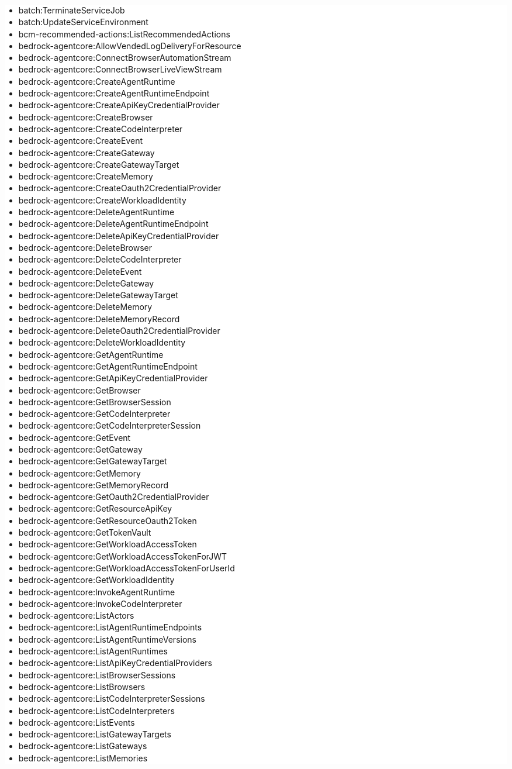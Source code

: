 - batch:TerminateServiceJob
- batch:UpdateServiceEnvironment
- bcm-recommended-actions:ListRecommendedActions
- bedrock-agentcore:AllowVendedLogDeliveryForResource
- bedrock-agentcore:ConnectBrowserAutomationStream
- bedrock-agentcore:ConnectBrowserLiveViewStream
- bedrock-agentcore:CreateAgentRuntime
- bedrock-agentcore:CreateAgentRuntimeEndpoint
- bedrock-agentcore:CreateApiKeyCredentialProvider
- bedrock-agentcore:CreateBrowser
- bedrock-agentcore:CreateCodeInterpreter
- bedrock-agentcore:CreateEvent
- bedrock-agentcore:CreateGateway
- bedrock-agentcore:CreateGatewayTarget
- bedrock-agentcore:CreateMemory
- bedrock-agentcore:CreateOauth2CredentialProvider
- bedrock-agentcore:CreateWorkloadIdentity
- bedrock-agentcore:DeleteAgentRuntime
- bedrock-agentcore:DeleteAgentRuntimeEndpoint
- bedrock-agentcore:DeleteApiKeyCredentialProvider
- bedrock-agentcore:DeleteBrowser
- bedrock-agentcore:DeleteCodeInterpreter
- bedrock-agentcore:DeleteEvent
- bedrock-agentcore:DeleteGateway
- bedrock-agentcore:DeleteGatewayTarget
- bedrock-agentcore:DeleteMemory
- bedrock-agentcore:DeleteMemoryRecord
- bedrock-agentcore:DeleteOauth2CredentialProvider
- bedrock-agentcore:DeleteWorkloadIdentity
- bedrock-agentcore:GetAgentRuntime
- bedrock-agentcore:GetAgentRuntimeEndpoint
- bedrock-agentcore:GetApiKeyCredentialProvider
- bedrock-agentcore:GetBrowser
- bedrock-agentcore:GetBrowserSession
- bedrock-agentcore:GetCodeInterpreter
- bedrock-agentcore:GetCodeInterpreterSession
- bedrock-agentcore:GetEvent
- bedrock-agentcore:GetGateway
- bedrock-agentcore:GetGatewayTarget
- bedrock-agentcore:GetMemory
- bedrock-agentcore:GetMemoryRecord
- bedrock-agentcore:GetOauth2CredentialProvider
- bedrock-agentcore:GetResourceApiKey
- bedrock-agentcore:GetResourceOauth2Token
- bedrock-agentcore:GetTokenVault
- bedrock-agentcore:GetWorkloadAccessToken
- bedrock-agentcore:GetWorkloadAccessTokenForJWT
- bedrock-agentcore:GetWorkloadAccessTokenForUserId
- bedrock-agentcore:GetWorkloadIdentity
- bedrock-agentcore:InvokeAgentRuntime
- bedrock-agentcore:InvokeCodeInterpreter
- bedrock-agentcore:ListActors
- bedrock-agentcore:ListAgentRuntimeEndpoints
- bedrock-agentcore:ListAgentRuntimeVersions
- bedrock-agentcore:ListAgentRuntimes
- bedrock-agentcore:ListApiKeyCredentialProviders
- bedrock-agentcore:ListBrowserSessions
- bedrock-agentcore:ListBrowsers
- bedrock-agentcore:ListCodeInterpreterSessions
- bedrock-agentcore:ListCodeInterpreters
- bedrock-agentcore:ListEvents
- bedrock-agentcore:ListGatewayTargets
- bedrock-agentcore:ListGateways
- bedrock-agentcore:ListMemories